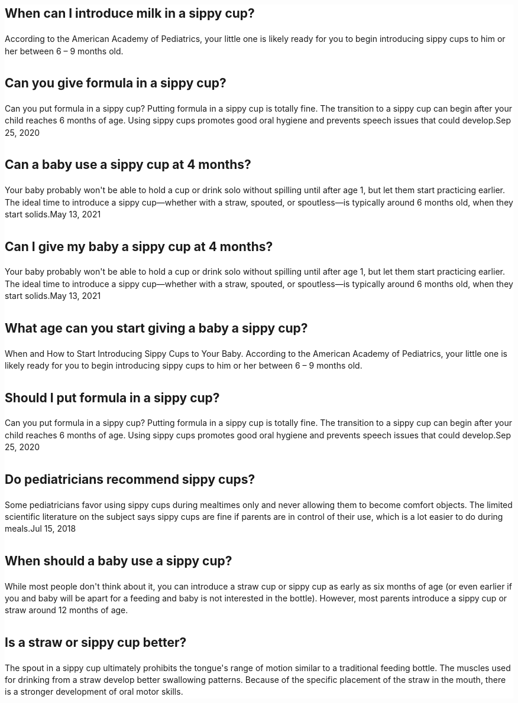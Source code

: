 ## When can I introduce milk in a sippy cup?
According to the American Academy of Pediatrics, your little one is likely ready for you to begin introducing sippy cups to him or her between 6 – 9 months old.

## Can you give formula in a sippy cup?
Can you put formula in a sippy cup? Putting formula in a sippy cup is totally fine. The transition to a sippy cup can begin after your child reaches 6 months of age. Using sippy cups promotes good oral hygiene and prevents speech issues that could develop.Sep 25, 2020

## Can a baby use a sippy cup at 4 months?
Your baby probably won't be able to hold a cup or drink solo without spilling until after age 1, but let them start practicing earlier. The ideal time to introduce a sippy cup—whether with a straw, spouted, or spoutless—is typically around 6 months old, when they start solids.May 13, 2021

## Can I give my baby a sippy cup at 4 months?
Your baby probably won't be able to hold a cup or drink solo without spilling until after age 1, but let them start practicing earlier. The ideal time to introduce a sippy cup—whether with a straw, spouted, or spoutless—is typically around 6 months old, when they start solids.May 13, 2021

## What age can you start giving a baby a sippy cup?
When and How to Start Introducing Sippy Cups to Your Baby. According to the American Academy of Pediatrics, your little one is likely ready for you to begin introducing sippy cups to him or her between 6 – 9 months old.

## Should I put formula in a sippy cup?
Can you put formula in a sippy cup? Putting formula in a sippy cup is totally fine. The transition to a sippy cup can begin after your child reaches 6 months of age. Using sippy cups promotes good oral hygiene and prevents speech issues that could develop.Sep 25, 2020

## Do pediatricians recommend sippy cups?
Some pediatricians favor using sippy cups during mealtimes only and never allowing them to become comfort objects. The limited scientific literature on the subject says sippy cups are fine if parents are in control of their use, which is a lot easier to do during meals.Jul 15, 2018

## When should a baby use a sippy cup?
While most people don't think about it, you can introduce a straw cup or sippy cup as early as six months of age (or even earlier if you and baby will be apart for a feeding and baby is not interested in the bottle). However, most parents introduce a sippy cup or straw around 12 months of age.

## Is a straw or sippy cup better?
The spout in a sippy cup ultimately prohibits the tongue's range of motion similar to a traditional feeding bottle. The muscles used for drinking from a straw develop better swallowing patterns. Because of the specific placement of the straw in the mouth, there is a stronger development of oral motor skills.
